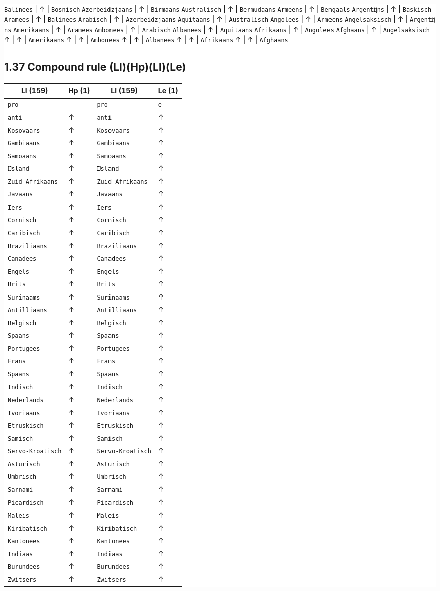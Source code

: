 `Balinees` | ↑ | `Bosnisch` 
 `Azerbeidzjaans` | ↑ | `Birmaans` 
 `Australisch` | ↑ | `Bermudaans` 
 `Armeens` | ↑ | `Bengaals` 
 `Argentĳns` | ↑ | `Baskisch` 
 `Aramees` | ↑ | `Balinees` 
 `Arabisch` | ↑ | `Azerbeidzjaans` 
 `Aquitaans` | ↑ | `Australisch` 
 `Angolees` | ↑ | `Armeens` 
 `Angelsaksisch` | ↑ | `Argentĳns` 
 `Amerikaans` | ↑ | `Aramees` 
 `Ambonees` | ↑ | `Arabisch` 
 `Albanees` | ↑ | `Aquitaans` 
 `Afrikaans` | ↑ | `Angolees` 
 `Afghaans` | ↑ | `Angelsaksisch` 
 ↑ | ↑ | `Amerikaans` 
 ↑ | ↑ | `Ambonees` 
 ↑ | ↑ | `Albanees` 
 ↑ | ↑ | `Afrikaans` 
 ↑ | ↑ | `Afghaans` 


## 1.37 Compound rule (Ll)(Hp)(Ll)(Le)

 Ll (159) | Hp (1) | Ll (159) | Le (1) 
---|---|---|---
 `pro` | `-` | `pro` | `e` 
 `anti` | ↑ | `anti` | ↑ 
 `Kosovaars` | ↑ | `Kosovaars` | ↑ 
 `Gambiaans` | ↑ | `Gambiaans` | ↑ 
 `Samoaans` | ↑ | `Samoaans` | ↑ 
 `Ĳsland` | ↑ | `Ĳsland` | ↑ 
 `Zuid-Afrikaans` | ↑ | `Zuid-Afrikaans` | ↑ 
 `Javaans` | ↑ | `Javaans` | ↑ 
 `Iers` | ↑ | `Iers` | ↑ 
 `Cornisch` | ↑ | `Cornisch` | ↑ 
 `Caribisch` | ↑ | `Caribisch` | ↑ 
 `Braziliaans` | ↑ | `Braziliaans` | ↑ 
 `Canadees` | ↑ | `Canadees` | ↑ 
 `Engels` | ↑ | `Engels` | ↑ 
 `Brits` | ↑ | `Brits` | ↑ 
 `Surinaams` | ↑ | `Surinaams` | ↑ 
 `Antilliaans` | ↑ | `Antilliaans` | ↑ 
 `Belgisch` | ↑ | `Belgisch` | ↑ 
 `Spaans` | ↑ | `Spaans` | ↑ 
 `Portugees` | ↑ | `Portugees` | ↑ 
 `Frans` | ↑ | `Frans` | ↑ 
 `Spaans` | ↑ | `Spaans` | ↑ 
 `Indisch` | ↑ | `Indisch` | ↑ 
 `Nederlands` | ↑ | `Nederlands` | ↑ 
 `Ivoriaans` | ↑ | `Ivoriaans` | ↑ 
 `Etruskisch` | ↑ | `Etruskisch` | ↑ 
 `Samisch` | ↑ | `Samisch` | ↑ 
 `Servo-Kroatisch` | ↑ | `Servo-Kroatisch` | ↑ 
 `Asturisch` | ↑ | `Asturisch` | ↑ 
 `Umbrisch` | ↑ | `Umbrisch` | ↑ 
 `Sarnami` | ↑ | `Sarnami` | ↑ 
 `Picardisch` | ↑ | `Picardisch` | ↑ 
 `Maleis` | ↑ | `Maleis` | ↑ 
 `Kiribatisch` | ↑ | `Kiribatisch` | ↑ 
 `Kantonees` | ↑ | `Kantonees` | ↑ 
 `Indiaas` | ↑ | `Indiaas` | ↑ 
 `Burundees` | ↑ | `Burundees` | ↑ 
 `Zwitsers` | ↑ | `Zwitsers` | ↑ 